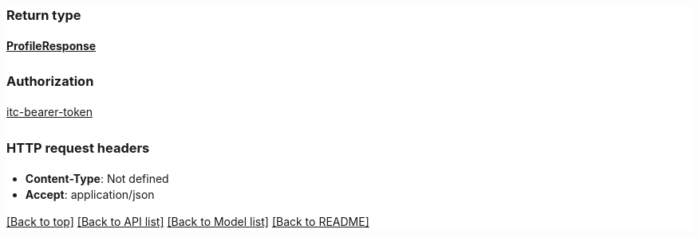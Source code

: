 ### Return type

[**ProfileResponse**](ProfileResponse.md)

### Authorization

[itc-bearer-token](../README.md#itc-bearer-token)

### HTTP request headers

 - **Content-Type**: Not defined
 - **Accept**: application/json

[[Back to top]](#) [[Back to API list]](../README.md#documentation-for-api-endpoints) [[Back to Model list]](../README.md#documentation-for-models) [[Back to README]](../README.md)


